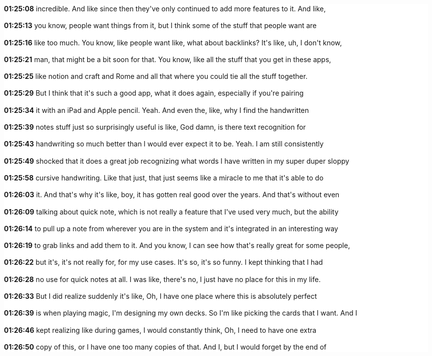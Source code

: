 **01:25:08** incredible. And like since then they've only continued to add more features to it. And like,

**01:25:13** you know, people want things from it, but I think some of the stuff that people want are

**01:25:16** like too much. You know, like people want like, what about backlinks? It's like, uh, I don't know,

**01:25:21** man, that might be a bit soon for that. You know, like all the stuff that you get in these apps,

**01:25:25** like notion and craft and Rome and all that where you could tie all the stuff together.

**01:25:29** But I think that it's such a good app, what it does again, especially if you're pairing

**01:25:34** it with an iPad and Apple pencil. Yeah. And even the, like, why I find the handwritten

**01:25:39** notes stuff just so surprisingly useful is like, God damn, is there text recognition for

**01:25:43** handwriting so much better than I would ever expect it to be. Yeah. I am still consistently

**01:25:49** shocked that it does a great job recognizing what words I have written in my super duper sloppy

**01:25:58** cursive handwriting. Like that just, that just seems like a miracle to me that it's able to do

**01:26:03** it. And that's why it's like, boy, it has gotten real good over the years. And that's without even

**01:26:09** talking about quick note, which is not really a feature that I've used very much, but the ability

**01:26:14** to pull up a note from wherever you are in the system and it's integrated in an interesting way

**01:26:19** to grab links and add them to it. And you know, I can see how that's really great for some people,

**01:26:22** but it's, it's not really for, for my use cases. It's so, it's so funny. I kept thinking that I had

**01:26:28** no use for quick notes at all. I was like, there's no, I just have no place for this in my life.

**01:26:33** But I did realize suddenly it's like, Oh, I have one place where this is absolutely perfect

**01:26:39** is when playing magic, I'm designing my own decks. So I'm like picking the cards that I want. And I

**01:26:46** kept realizing like during games, I would constantly think, Oh, I need to have one extra

**01:26:50** copy of this, or I have one too many copies of that. And I, but I would forget by the end of
